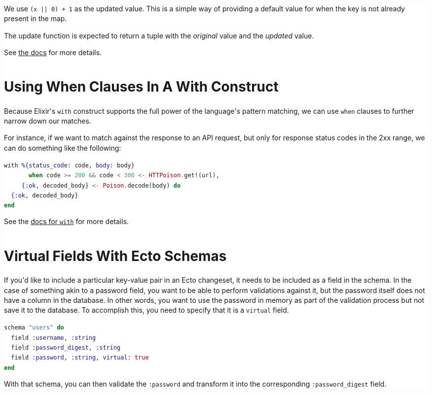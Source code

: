 We use `(x || 0) + 1` as the updated value. This is a simple way of
providing a default value for when the key is not already present in the
map.

The update function is expected to return a tuple with the _original_ value
and the _updated_ value.

See [the
docs](http://elixir-lang.org/docs/stable/elixir/Map.html#get_and_update/3)
for more details.

# Using When Clauses In A With Construct

Because Elixir's `with` construct supports the full power of the language's
pattern matching, we can use `when` clauses to further narrow down our
matches.

For instance, if we want to match against the response to an API request,
but only for response status codes in the 2xx range, we can do something
like the following:

```elixir
with %{status_code: code, body: body}
       when code >= 200 && code < 300 <- HTTPoison.get!(url),
     {:ok, decoded_body} <- Poison.decode(body) do
  {:ok, decoded_body}
end
```

See the [docs for
`with`](https://hexdocs.pm/elixir/Kernel.SpecialForms.html#with/1) for more
details.

# Virtual Fields With Ecto Schemas

If you'd like to include a particular key-value pair in an Ecto changeset,
it needs to be included as a field in the schema. In the case of something
akin to a password field, you want to be able to perform validations against
it, but the password itself does not have a column in the database. In other
words, you want to use the password in memory as part of the validation
process but not save it to the database. To accomplish this, you need to
specify that it is a `virtual` field.

```elixir
schema "users" do
  field :username, :string
  field :password_digest, :string
  field :password, :string, virtual: true
end
```

With that schema, you can then validate the `:password` and transform it
into the corresponding `:password_digest` field.
